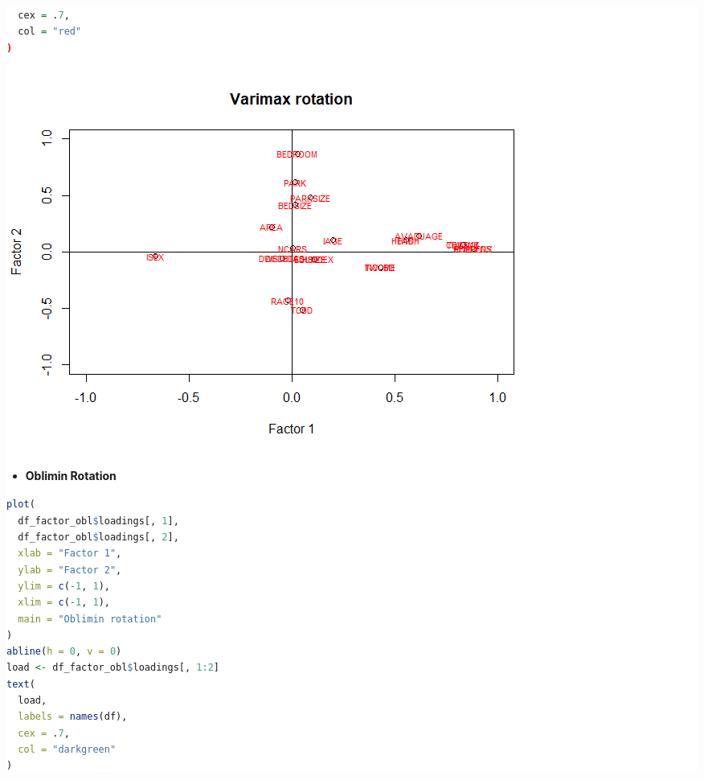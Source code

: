 ``` r
  cex = .7,
  col = "red"
)
```

![](RmdFiles/3-FactorAnalysis/unnamed-chunk-31-1.png)

- **Oblimin Rotation**

``` r
plot(
  df_factor_obl$loadings[, 1],
  df_factor_obl$loadings[, 2],
  xlab = "Factor 1",
  ylab = "Factor 2",
  ylim = c(-1, 1),
  xlim = c(-1, 1),
  main = "Oblimin rotation"
)
abline(h = 0, v = 0)
load <- df_factor_obl$loadings[, 1:2]
text(
  load,
  labels = names(df),
  cex = .7,
  col = "darkgreen"
)
```
